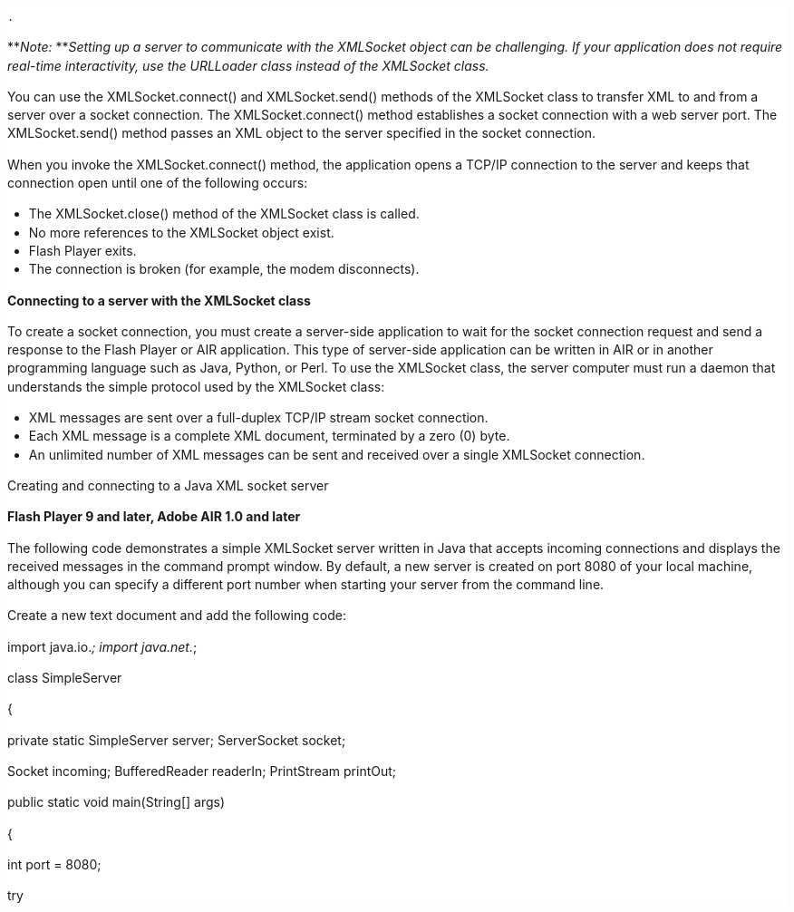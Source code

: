     .

**_Note:_ **_Setting up a server to communicate with the XMLSocket object can be challenging. If your application does not require real-time interactivity, use the URLLoader class instead of the XMLSocket class._

You can use the XMLSocket.connect() and XMLSocket.send() methods of the XMLSocket class to transfer XML to and from a server over a socket connection. The XMLSocket.connect() method establishes a socket connection with a web server port. The XMLSocket.send() method passes an XML object to the server specified in the socket connection.

When you invoke the XMLSocket.connect() method, the application opens a TCP/IP connection to the server and keeps that connection open until one of the following occurs:

*   The XMLSocket.close() method of the XMLSocket class is called.
*   No more references to the XMLSocket object exist.
*   Flash Player exits.
*   The connection is broken (for example, the modem disconnects).

**Connecting to a server with the XMLSocket class**

To create a socket connection, you must create a server-side application to wait for the socket connection request and send a response to the Flash Player or AIR application. This type of server-side application can be written in AIR or in another programming language such as Java, Python, or Perl. To use the XMLSocket class, the server computer must run a daemon that understands the simple protocol used by the XMLSocket class:

*   XML messages are sent over a full-duplex TCP/IP stream socket connection.
*   Each XML message is a complete XML document, terminated by a zero (0) byte.
*   An unlimited number of XML messages can be sent and received over a single XMLSocket connection.

Creating and connecting to a Java XML socket server

**Flash Player 9 and later, Adobe AIR 1.0 and later**

The following code demonstrates a simple XMLSocket server written in Java that accepts incoming connections and displays the received messages in the command prompt window. By default, a new server is created on port 8080 of your local machine, although you can specify a different port number when starting your server from the command line.

Create a new text document and add the following code:

import java.io.*; import java.net.*;

class SimpleServer

{

private static SimpleServer server; ServerSocket socket;

Socket incoming; BufferedReader readerIn; PrintStream printOut;

public static void main(String[] args)

{

int port = 8080;

try
